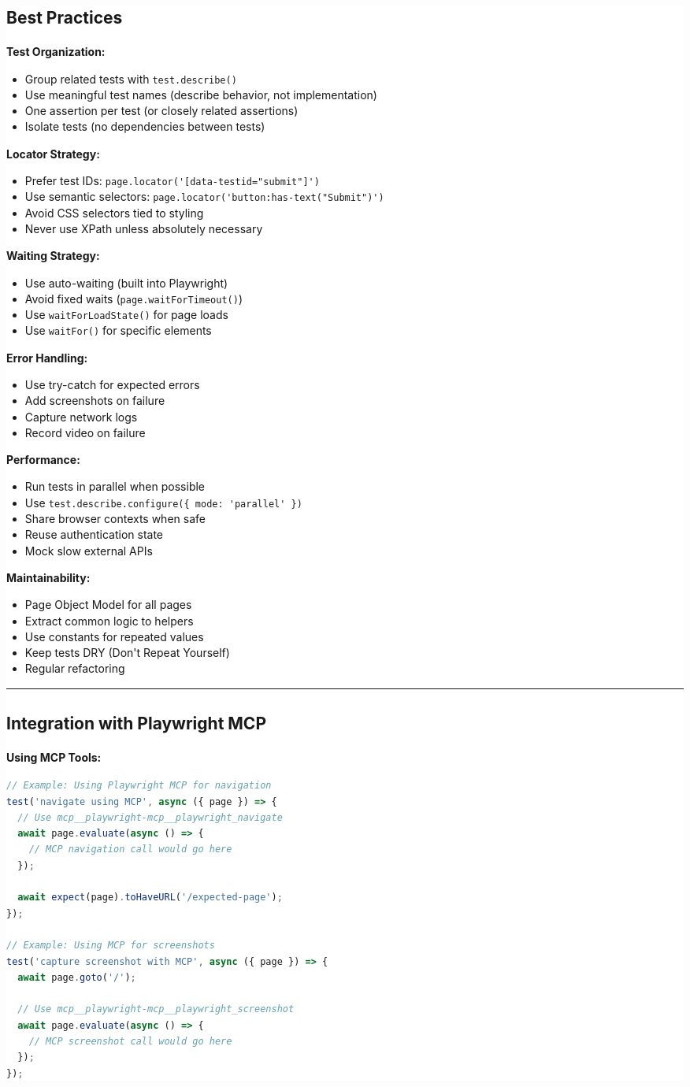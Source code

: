 ## Best Practices

**Test Organization:**
- Group related tests with `test.describe()`
- Use meaningful test names (describe behavior, not implementation)
- One assertion per test (or closely related assertions)
- Isolate tests (no dependencies between tests)

**Locator Strategy:**
- Prefer test IDs: `page.locator('[data-testid="submit"]')`
- Use semantic selectors: `page.locator('button:has-text("Submit")')`
- Avoid CSS selectors tied to styling
- Never use XPath unless absolutely necessary

**Waiting Strategy:**
- Use auto-waiting (built into Playwright)
- Avoid fixed waits (`page.waitForTimeout()`)
- Use `waitForLoadState()` for page loads
- Use `waitFor()` for specific elements

**Error Handling:**
- Use try-catch for expected errors
- Add screenshots on failure
- Capture network logs
- Record video on failure

**Performance:**
- Run tests in parallel when possible
- Use `test.describe.configure({ mode: 'parallel' })`
- Share browser contexts when safe
- Reuse authentication state
- Mock slow external APIs

**Maintainability:**
- Page Object Model for all pages
- Extract common logic to helpers
- Use constants for repeated values
- Keep tests DRY (Don't Repeat Yourself)
- Regular refactoring

---

## Integration with Playwright MCP

**Using MCP Tools:**

```typescript
// Example: Using Playwright MCP for navigation
test('navigate using MCP', async ({ page }) => {
  // Use mcp__playwright-mcp__playwright_navigate
  await page.evaluate(async () => {
    // MCP navigation call would go here
  });

  await expect(page).toHaveURL('/expected-page');
});

// Example: Using MCP for screenshots
test('capture screenshot with MCP', async ({ page }) => {
  await page.goto('/');

  // Use mcp__playwright-mcp__playwright_screenshot
  await page.evaluate(async () => {
    // MCP screenshot call would go here
  });
});
```